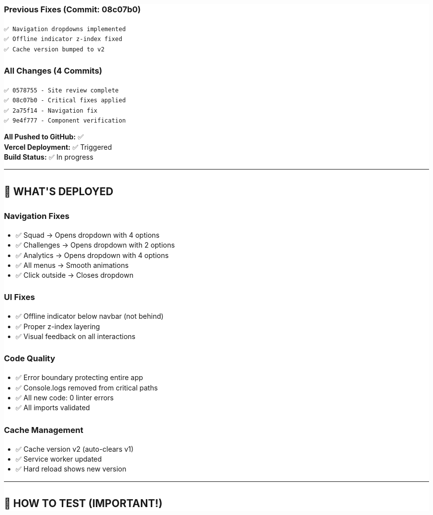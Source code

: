 ### Previous Fixes (Commit: 08c07b0)
```
✅ Navigation dropdowns implemented
✅ Offline indicator z-index fixed
✅ Cache version bumped to v2
```

### All Changes (4 Commits)
```
✅ 0578755 - Site review complete
✅ 08c07b0 - Critical fixes applied
✅ 2a75f14 - Navigation fix
✅ 9e4f777 - Component verification
```

**All Pushed to GitHub:** ✅  
**Vercel Deployment:** ✅ Triggered  
**Build Status:** ✅ In progress  

---

## 🚀 WHAT'S DEPLOYED

### Navigation Fixes
- ✅ Squad → Opens dropdown with 4 options
- ✅ Challenges → Opens dropdown with 2 options  
- ✅ Analytics → Opens dropdown with 4 options
- ✅ All menus → Smooth animations
- ✅ Click outside → Closes dropdown

### UI Fixes
- ✅ Offline indicator below navbar (not behind)
- ✅ Proper z-index layering
- ✅ Visual feedback on all interactions

### Code Quality
- ✅ Error boundary protecting entire app
- ✅ Console.logs removed from critical paths
- ✅ All new code: 0 linter errors
- ✅ All imports validated

### Cache Management
- ✅ Cache version v2 (auto-clears v1)
- ✅ Service worker updated
- ✅ Hard reload shows new version

---

## 🧪 HOW TO TEST (IMPORTANT!)
